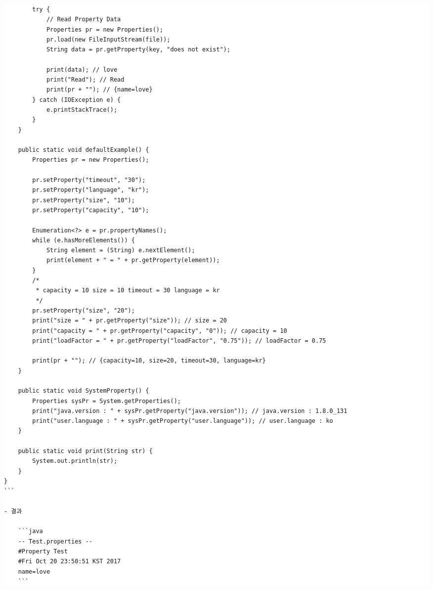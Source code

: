             try {
                // Read Property Data
                Properties pr = new Properties();
                pr.load(new FileInputStream(file));
                String data = pr.getProperty(key, "does not exist");

                print(data); // love
                print("Read"); // Read
                print(pr + ""); // {name=love}
            } catch (IOException e) {
                e.printStackTrace();
            }
        }

        public static void defaultExample() {
            Properties pr = new Properties();

            pr.setProperty("timeout", "30");
            pr.setProperty("language", "kr");
            pr.setProperty("size", "10");
            pr.setProperty("capacity", "10");

            Enumeration<?> e = pr.propertyNames();
            while (e.hasMoreElements()) {
                String element = (String) e.nextElement();
                print(element + " = " + pr.getProperty(element));
            }
            /*
             * capacity = 10 size = 10 timeout = 30 language = kr
             */
            pr.setProperty("size", "20");
            print("size = " + pr.getProperty("size")); // size = 20
            print("capacity = " + pr.getProperty("capacity", "0")); // capacity = 10
            print("loadFactor = " + pr.getProperty("loadFactor", "0.75")); // loadFactor = 0.75

            print(pr + ""); // {capacity=10, size=20, timeout=30, language=kr}
        }

        public static void SystemProperty() {
            Properties sysPr = System.getProperties();
            print("java.version : " + sysPr.getProperty("java.version")); // java.version : 1.8.0_131
            print("user.language : " + sysPr.getProperty("user.language")); // user.language : ko
        }

        public static void print(String str) {
            System.out.println(str);
        }
    }
    ```

    - 결과

        ```java
        -- Test.properties --
        #Property Test
        #Fri Oct 20 23:50:51 KST 2017
        name=love
        ```
